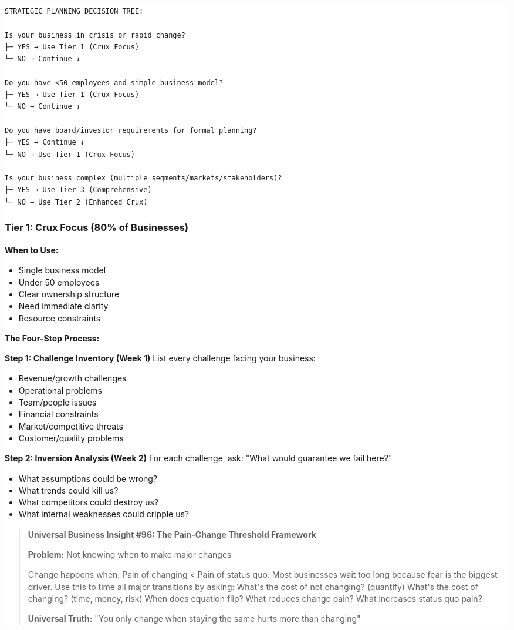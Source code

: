 ```
STRATEGIC PLANNING DECISION TREE:

Is your business in crisis or rapid change?
├─ YES → Use Tier 1 (Crux Focus)
└─ NO → Continue ↓

Do you have <50 employees and simple business model?
├─ YES → Use Tier 1 (Crux Focus)  
└─ NO → Continue ↓

Do you have board/investor requirements for formal planning?
├─ YES → Continue ↓
└─ NO → Use Tier 1 (Crux Focus)

Is your business complex (multiple segments/markets/stakeholders)?
├─ YES → Use Tier 3 (Comprehensive)
└─ NO → Use Tier 2 (Enhanced Crux)
```

### Tier 1: Crux Focus (80% of Businesses)

**When to Use:**
- Single business model
- Under 50 employees
- Clear ownership structure
- Need immediate clarity
- Resource constraints

**The Four-Step Process:**

**Step 1: Challenge Inventory (Week 1)**
List every challenge facing your business:
- Revenue/growth challenges
- Operational problems
- Team/people issues
- Financial constraints
- Market/competitive threats
- Customer/quality problems

**Step 2: Inversion Analysis (Week 2)**
For each challenge, ask: "What would guarantee we fail here?"
- What assumptions could be wrong?
- What trends could kill us?
- What competitors could destroy us?
- What internal weaknesses could cripple us?

> **Universal Business Insight #96: The Pain-Change Threshold Framework**
> 
> **Problem:** Not knowing when to make major changes
> 
> Change happens when: Pain of changing < Pain of status quo. Most businesses wait too long because fear is the biggest driver. Use this to time all major transitions by asking: What's the cost of not changing? (quantify) What's the cost of changing? (time, money, risk) When does equation flip? What reduces change pain? What increases status quo pain?
> 
> **Universal Truth:** "You only change when staying the same hurts more than changing"
